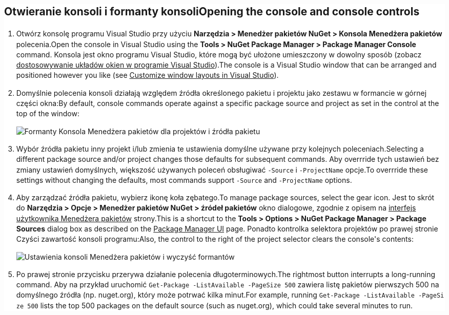 ## <a name="opening-the-console-and-console-controls"></a><span data-ttu-id="738f6-124">Otwieranie konsoli i formanty konsoli</span><span class="sxs-lookup"><span data-stu-id="738f6-124">Opening the console and console controls</span></span>

1. <span data-ttu-id="738f6-125">Otwórz konsolę programu Visual Studio przy użyciu **Narzędzia > Menedżer pakietów NuGet > Konsola Menedżera pakietów** polecenia.</span><span class="sxs-lookup"><span data-stu-id="738f6-125">Open the console in Visual Studio using the **Tools > NuGet Package Manager > Package Manager Console** command.</span></span> <span data-ttu-id="738f6-126">Konsola jest okno programu Visual Studio, które mogą być ułożone umieszczony w dowolny sposób (zobacz [dostosowywanie układów okien w programie Visual Studio](/visualstudio/ide/customizing-window-layouts-in-visual-studio)).</span><span class="sxs-lookup"><span data-stu-id="738f6-126">The console is a Visual Studio window that can be arranged and positioned however you like (see [Customize window layouts in Visual Studio](/visualstudio/ide/customizing-window-layouts-in-visual-studio)).</span></span>

1. <span data-ttu-id="738f6-127">Domyślnie polecenia konsoli działają względem źródła określonego pakietu i projektu jako zestawu w formancie w górnej części okna:</span><span class="sxs-lookup"><span data-stu-id="738f6-127">By default, console commands operate against a specific package source and project as set in the control at the top of the window:</span></span>

    ![Formanty Konsola Menedżera pakietów dla projektów i źródła pakietu](media/PackageManagerConsoleControls1.png)

1. <span data-ttu-id="738f6-129">Wybór źródła pakietu inny projekt i/lub zmienia te ustawienia domyślne używane przy kolejnych poleceniach.</span><span class="sxs-lookup"><span data-stu-id="738f6-129">Selecting a different package source and/or project changes those defaults for subsequent commands.</span></span> <span data-ttu-id="738f6-130">Aby overrride tych ustawień bez zmiany ustawień domyślnych, większość używanych poleceń obsługiwać `-Source` i `-ProjectName` opcje.</span><span class="sxs-lookup"><span data-stu-id="738f6-130">To overrride these settings without changing the defaults, most commands support `-Source` and `-ProjectName` options.</span></span>

1. <span data-ttu-id="738f6-131">Aby zarządzać źródła pakietu, wybierz ikonę koła zębatego.</span><span class="sxs-lookup"><span data-stu-id="738f6-131">To manage package sources, select the gear icon.</span></span> <span data-ttu-id="738f6-132">Jest to skrót do **Narzędzia > Opcje > Menedżer pakietów NuGet > źródeł pakietów** okno dialogowe, zgodnie z opisem na [interfejs użytkownika Menedżera pakietów](package-manager-ui.md#package-sources) strony.</span><span class="sxs-lookup"><span data-stu-id="738f6-132">This is a shortcut to the **Tools > Options > NuGet Package Manager > Package Sources** dialog box as described on the [Package Manager UI](package-manager-ui.md#package-sources) page.</span></span> <span data-ttu-id="738f6-133">Ponadto kontrolka selektora projektów po prawej stronie Czyści zawartość konsoli programu:</span><span class="sxs-lookup"><span data-stu-id="738f6-133">Also, the control to the right of the project selector clears the console's contents:</span></span>

    ![Ustawienia konsoli Menedżera pakietów i wyczyść formantów](media/PackageManagerConsoleControls2.png)

1. <span data-ttu-id="738f6-135">Po prawej stronie przycisku przerywa działanie polecenia długoterminowych.</span><span class="sxs-lookup"><span data-stu-id="738f6-135">The rightmost button interrupts a long-running command.</span></span> <span data-ttu-id="738f6-136">Aby na przykład uruchomić `Get-Package -ListAvailable -PageSize 500` zawiera listę pakietów pierwszych 500 na domyślnego źródła (np. nuget.org), który może potrwać kilka minut.</span><span class="sxs-lookup"><span data-stu-id="738f6-136">For example, running `Get-Package -ListAvailable -PageSize 500` lists the top 500 packages on the default source (such as nuget.org), which could take several minutes to run.</span></span>
